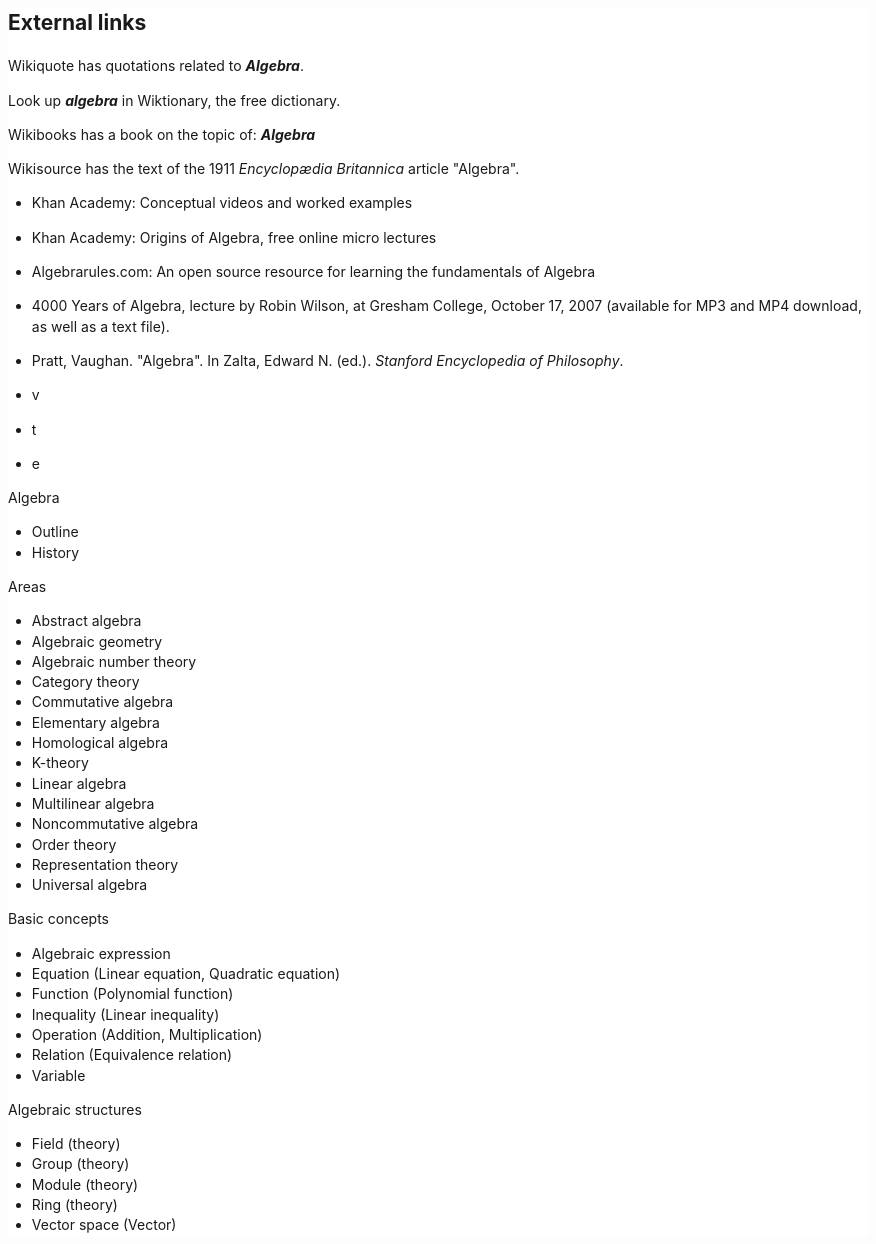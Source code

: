 External links
--------------

Wikiquote has quotations related to _**Algebra**_.

Look up _**algebra**_ in Wiktionary, the free dictionary.

Wikibooks has a book on the topic of: _**Algebra**_

Wikisource has the text of the 1911 _Encyclopædia Britannica_ article "Algebra".

*   Khan Academy: Conceptual videos and worked examples
*   Khan Academy: Origins of Algebra, free online micro lectures
*   Algebrarules.com: An open source resource for learning the fundamentals of Algebra
*   4000 Years of Algebra, lecture by Robin Wilson, at Gresham College, October 17, 2007 (available for MP3 and MP4 download, as well as a text file).
*   Pratt, Vaughan. "Algebra". In Zalta, Edward N. (ed.). _Stanford Encyclopedia of Philosophy_.

*   v
*   t
*   e

Algebra

*   Outline
*   History

Areas

*   Abstract algebra
*   Algebraic geometry
*   Algebraic number theory
*   Category theory
*   Commutative algebra
*   Elementary algebra
*   Homological algebra
*   K-theory
*   Linear algebra
*   Multilinear algebra
*   Noncommutative algebra
*   Order theory
*   Representation theory
*   Universal algebra

Basic concepts

*   Algebraic expression
*   Equation (Linear equation, Quadratic equation)
*   Function (Polynomial function)
*   Inequality (Linear inequality)
*   Operation (Addition, Multiplication)
*   Relation (Equivalence relation)
*   Variable

Algebraic structures

*   Field (theory)
*   Group (theory)
*   Module (theory)
*   Ring (theory)
*   Vector space (Vector)
